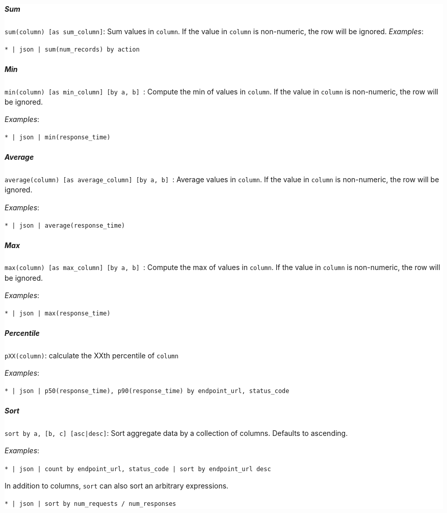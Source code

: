 ##### Sum
`sum(column) [as sum_column]`: Sum values in `column`. If the value in `column` is non-numeric, the row will be ignored.
*Examples*:
```agrind
* | json | sum(num_records) by action
```

##### Min
`min(column) [as min_column] [by a, b] `: Compute the min of values in `column`. If the value in `column` is non-numeric, the row will be ignored.

*Examples*:
```agrind
* | json | min(response_time)
```

##### Average
`average(column) [as average_column] [by a, b] `: Average values in `column`. If the value in `column` is non-numeric, the row will be ignored.

*Examples*:
```agrind
* | json | average(response_time)
```

##### Max
`max(column) [as max_column] [by a, b] `: Compute the max of values in `column`. If the value in `column` is non-numeric, the row will be ignored.

*Examples*:
```agrind
* | json | max(response_time)
```

##### Percentile
`pXX(column)`: calculate the XXth percentile of `column`

*Examples*:
```agrind
* | json | p50(response_time), p90(response_time) by endpoint_url, status_code
```

##### Sort
`sort by a, [b, c] [asc|desc]`: Sort aggregate data by a collection of columns. Defaults to ascending.

*Examples*:
```agrind
* | json | count by endpoint_url, status_code | sort by endpoint_url desc
```

In addition to columns, `sort` can also sort an arbitrary expressions.
```agrind
* | json | sort by num_requests / num_responses
```
